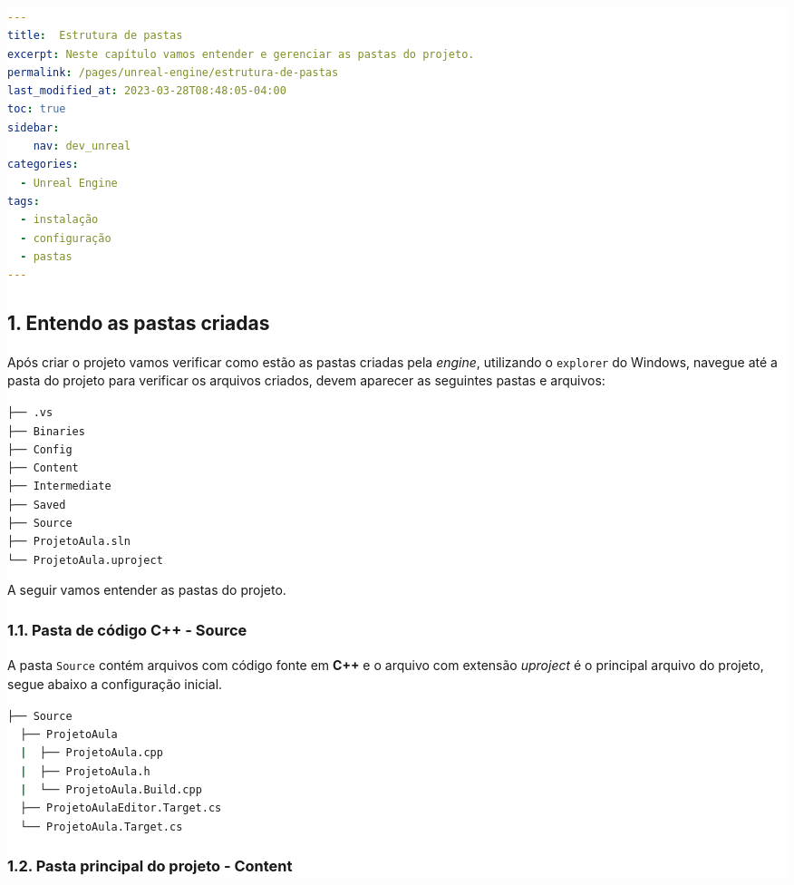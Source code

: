 ```yaml
---
title:  Estrutura de pastas 
excerpt: Neste capítulo vamos entender e gerenciar as pastas do projeto.
permalink: /pages/unreal-engine/estrutura-de-pastas
last_modified_at: 2023-03-28T08:48:05-04:00
toc: true  
sidebar:
    nav: dev_unreal
categories:
  - Unreal Engine
tags:
  - instalação
  - configuração
  - pastas
---
```


## 1. Entendo as pastas criadas

Após criar o projeto vamos verificar como estão as pastas criadas pela *engine*, utilizando o `explorer` do Windows, navegue até a pasta do projeto para verificar os arquivos criados, devem aparecer as seguintes pastas e arquivos:

```bash
├── .vs
├── Binaries
├── Config
├── Content
├── Intermediate
├── Saved
├── Source
├── ProjetoAula.sln
└── ProjetoAula.uproject
```

A seguir vamos entender as pastas do projeto.

### 1.1. Pasta de código C++ - Source

A pasta `Source` contém arquivos com código fonte em **C++** e o arquivo com extensão *uproject* é o principal arquivo do projeto, segue abaixo a configuração inicial.

```bash
├── Source
  ├── ProjetoAula
  |  ├── ProjetoAula.cpp
  |  ├── ProjetoAula.h
  |  └── ProjetoAula.Build.cpp    
  ├── ProjetoAulaEditor.Target.cs    
  └── ProjetoAula.Target.cs
```

### 1.2. Pasta principal do projeto - Content
